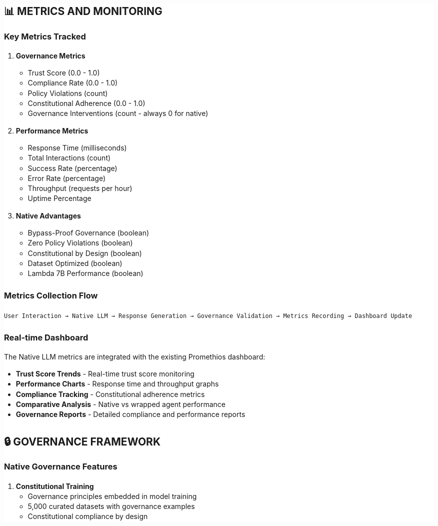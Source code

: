 ## 📊 **METRICS AND MONITORING**

### **Key Metrics Tracked**

1. **Governance Metrics**
   - Trust Score (0.0 - 1.0)
   - Compliance Rate (0.0 - 1.0)
   - Policy Violations (count)
   - Constitutional Adherence (0.0 - 1.0)
   - Governance Interventions (count - always 0 for native)

2. **Performance Metrics**
   - Response Time (milliseconds)
   - Total Interactions (count)
   - Success Rate (percentage)
   - Error Rate (percentage)
   - Throughput (requests per hour)
   - Uptime Percentage

3. **Native Advantages**
   - Bypass-Proof Governance (boolean)
   - Zero Policy Violations (boolean)
   - Constitutional by Design (boolean)
   - Dataset Optimized (boolean)
   - Lambda 7B Performance (boolean)

### **Metrics Collection Flow**

```
User Interaction → Native LLM → Response Generation → Governance Validation → Metrics Recording → Dashboard Update
```

### **Real-time Dashboard**

The Native LLM metrics are integrated with the existing Promethios dashboard:

- **Trust Score Trends** - Real-time trust score monitoring
- **Performance Charts** - Response time and throughput graphs
- **Compliance Tracking** - Constitutional adherence metrics
- **Comparative Analysis** - Native vs wrapped agent performance
- **Governance Reports** - Detailed compliance and performance reports

## 🔒 **GOVERNANCE FRAMEWORK**

### **Native Governance Features**

1. **Constitutional Training**
   - Governance principles embedded in model training
   - 5,000 curated datasets with governance examples
   - Constitutional compliance by design
